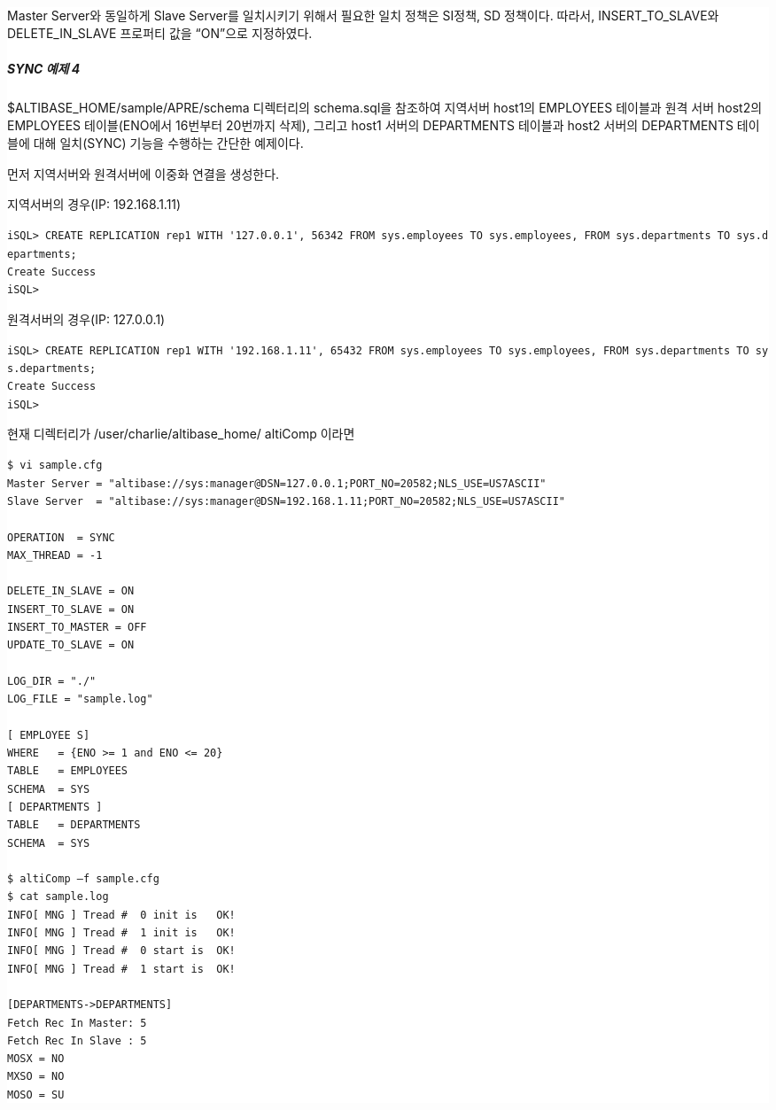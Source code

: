 Master Server와 동일하게 Slave Server를 일치시키기 위해서 필요한 일치 정책은 SI정책, SD 정책이다. 따라서, INSERT_TO_SLAVE와 DELETE_IN_SLAVE 프로퍼티 값을 “ON”으로 지정하였다.

##### SYNC 예제 4

\$ALTIBASE_HOME/sample/APRE/schema 디렉터리의 schema.sql을 참조하여 지역서버 host1의 EMPLOYEES 테이블과 원격 서버 host2의 EMPLOYEES 테이블(ENO에서 16번부터 20번까지 삭제), 그리고 host1 서버의 DEPARTMENTS 테이블과 host2 서버의 DEPARTMENTS 테이블에 대해 일치(SYNC) 기능을 수행하는 간단한 예제이다.

먼저 지역서버와 원격서버에 이중화 연결을 생성한다.

지역서버의 경우(IP: 192.168.1.11)

```
iSQL> CREATE REPLICATION rep1 WITH '127.0.0.1', 56342 FROM sys.employees TO sys.employees, FROM sys.departments TO sys.departments;
Create Success
iSQL>
```

원격서버의 경우(IP: 127.0.0.1)

```
iSQL> CREATE REPLICATION rep1 WITH '192.168.1.11', 65432 FROM sys.employees TO sys.employees, FROM sys.departments TO sys.departments;
Create Success
iSQL>
```

현재 디렉터리가 /user/charlie/altibase_home/ altiComp 이라면

```
$ vi sample.cfg
Master Server = "altibase://sys:manager@DSN=127.0.0.1;PORT_NO=20582;NLS_USE=US7ASCII"
Slave Server  = "altibase://sys:manager@DSN=192.168.1.11;PORT_NO=20582;NLS_USE=US7ASCII"

OPERATION  = SYNC
MAX_THREAD = -1

DELETE_IN_SLAVE = ON
INSERT_TO_SLAVE = ON
INSERT_TO_MASTER = OFF 
UPDATE_TO_SLAVE = ON

LOG_DIR = "./"
LOG_FILE = "sample.log"

[ EMPLOYEE S]
WHERE   = {ENO >= 1 and ENO <= 20}
TABLE   = EMPLOYEES 
SCHEMA  = SYS
[ DEPARTMENTS ]
TABLE   = DEPARTMENTS 
SCHEMA  = SYS

$ altiComp –f sample.cfg 
$ cat sample.log
INFO[ MNG ] Tread #  0 init is   OK!
INFO[ MNG ] Tread #  1 init is   OK!
INFO[ MNG ] Tread #  0 start is  OK!
INFO[ MNG ] Tread #  1 start is  OK!

[DEPARTMENTS->DEPARTMENTS]
Fetch Rec In Master: 5
Fetch Rec In Slave : 5
MOSX = NO
MXSO = NO
MOSO = SU
```